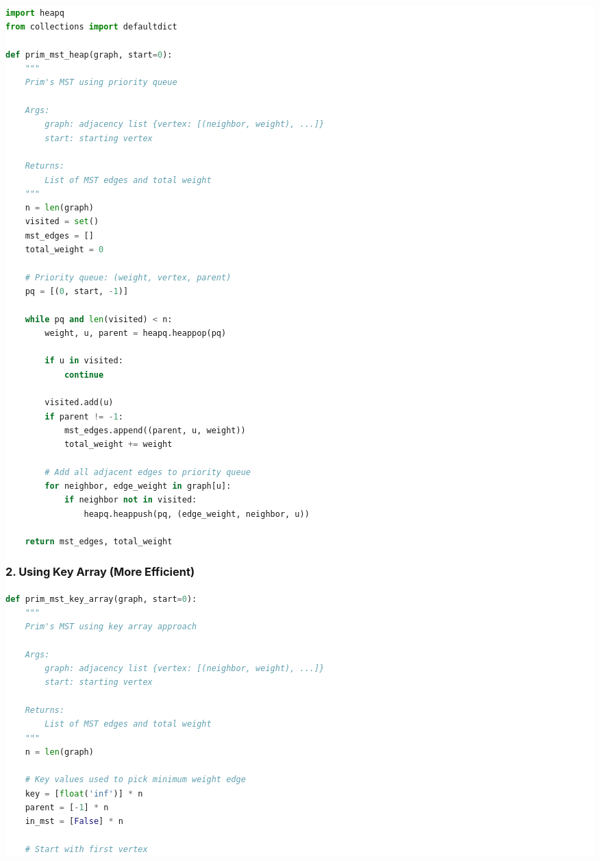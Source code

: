 ```python
import heapq
from collections import defaultdict

def prim_mst_heap(graph, start=0):
    """
    Prim's MST using priority queue
    
    Args:
        graph: adjacency list {vertex: [(neighbor, weight), ...]}
        start: starting vertex
    
    Returns:
        List of MST edges and total weight
    """
    n = len(graph)
    visited = set()
    mst_edges = []
    total_weight = 0
    
    # Priority queue: (weight, vertex, parent)
    pq = [(0, start, -1)]
    
    while pq and len(visited) < n:
        weight, u, parent = heapq.heappop(pq)
        
        if u in visited:
            continue
            
        visited.add(u)
        if parent != -1:
            mst_edges.append((parent, u, weight))
            total_weight += weight
        
        # Add all adjacent edges to priority queue
        for neighbor, edge_weight in graph[u]:
            if neighbor not in visited:
                heapq.heappush(pq, (edge_weight, neighbor, u))
    
    return mst_edges, total_weight
```

### 2. Using Key Array (More Efficient)

```python
def prim_mst_key_array(graph, start=0):
    """
    Prim's MST using key array approach
    
    Args:
        graph: adjacency list {vertex: [(neighbor, weight), ...]}
        start: starting vertex
    
    Returns:
        List of MST edges and total weight
    """
    n = len(graph)
    
    # Key values used to pick minimum weight edge
    key = [float('inf')] * n
    parent = [-1] * n
    in_mst = [False] * n
    
    # Start with first vertex
```